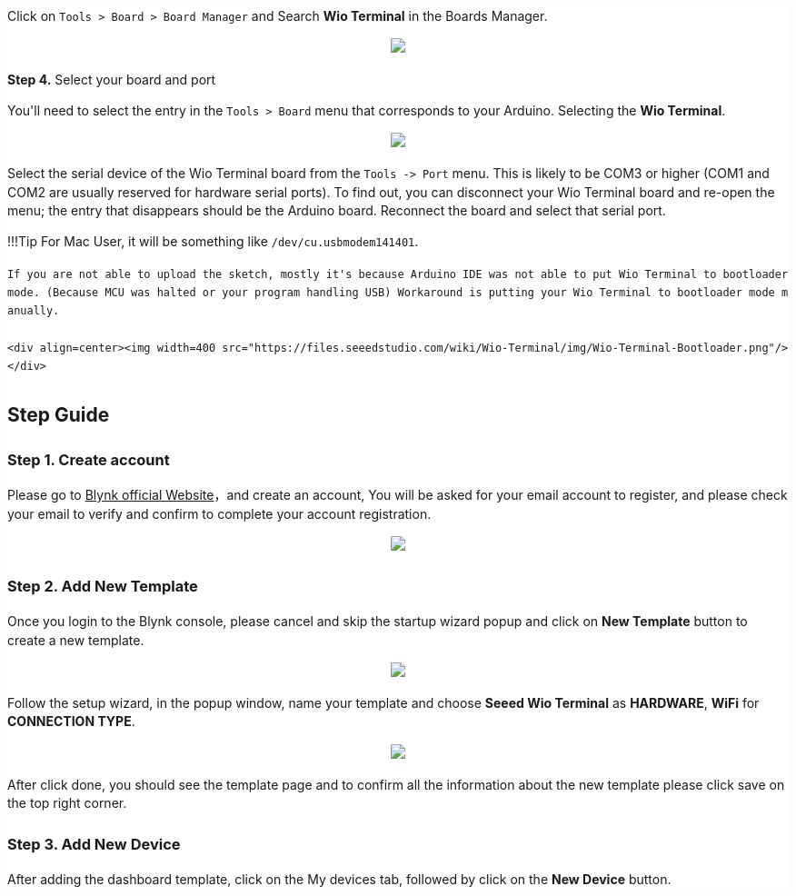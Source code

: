 Click on `Tools > Board > Board Manager` and Search **Wio Terminal** in the Boards Manager.

<div align=center><img width=800 src="https://files.seeedstudio.com/wiki/Wio-Terminal/img/addBoard.png"/></div>


**Step 4.** Select your board and port

You'll need to select the entry in the `Tools > Board` menu that corresponds to your Arduino. Selecting the **Wio Terminal**.

<div align=center><img width=800 src="https://files.seeedstudio.com/wiki/Wio-Terminal/img/selectBoard.png"/></div>

Select the serial device of the Wio Terminal board from the `Tools -> Port` menu. This is likely to be COM3 or higher (COM1 and COM2 are usually reserved for hardware serial ports). To find out, you can disconnect your Wio Terminal board and re-open the menu; the entry that disappears should be the Arduino board. Reconnect the board and select that serial port.

!!!Tip
	For Mac User, it will be something like `/dev/cu.usbmodem141401`.

	If you are not able to upload the sketch, mostly it's because Arduino IDE was not able to put Wio Terminal to bootloader mode. (Because MCU was halted or your program handling USB) Workaround is putting your Wio Terminal to bootloader mode manually.

	<div align=center><img width=400 src="https://files.seeedstudio.com/wiki/Wio-Terminal/img/Wio-Terminal-Bootloader.png"/></div>

## Step Guide

### Step 1. Create account

Please go to [Blynk official Website](https://blynk.io/)，and create an account, You will be asked for your email account to register, and please check your email to verify and confirm to complete your account registration.

<td align="center"><div align=center><img width = 800 src="https://files.seeedstudio.com/wiki/K1101/18.png"/></div></td>

### Step 2. Add New Template

Once you login to the Blynk console, please cancel and skip the startup wizard popup and click on **New Template** button to create a new template.

<td align="center"><div align=center><img width = 800 src="https://files.seeedstudio.com/wiki/K1101/1.png"/></div></td>

Follow the setup wizard, in the popup window, name your template and choose **Seeed Wio Terminal** as **HARDWARE**, **WiFi** for **CONNECTION TYPE**.

<td align="center"><div align=center><img width = 700 src="https://files.seeedstudio.com/wiki/K1101/2.png"/></div></td>

After click done, you should see the template page and to confirm all the information about the new template please click save on the top right corner.

### Step 3. Add New Device

After adding the dashboard template, click on the My devices tab, followed by click on the **New Device** button.
